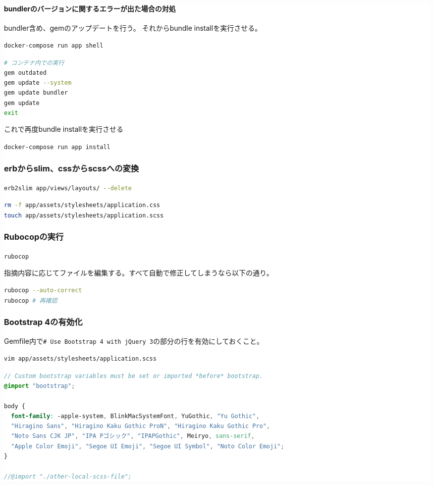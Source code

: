 #### bundlerのバージョンに関するエラーが出た場合の対処

bundler含め、gemのアップデートを行う。
それからbundle installを実行させる。

```bash
docker-compose run app shell
```

```bash
# コンテナ内での実行
gem outdated
gem update --system
gem update bundler
gem update
exit
```

これで再度bundle installを実行させる

```bash
docker-compose run app install
```


### erbからslim、cssからscssへの変換

```bash
erb2slim app/views/layouts/ --delete
```

```bash
rm -f app/assets/stylesheets/application.css
touch app/assets/stylesheets/application.scss
```

### Rubocopの実行

```bash
rubocop
```

指摘内容に応じてファイルを編集する。すべて自動で修正してしまうなら以下の通り。

```bash
rubocop --auto-correct
rubocop # 再確認
```

### Bootstrap 4の有効化

Gemfile内で`# Use Bootstrap 4 with jQuery 3`の部分の行を有効にしておくこと。

```bash
vim app/assets/stylesheets/application.scss
```

```scss:app/assets/stylesheets/application.scss
// Custom bootstrap variables must be set or imported *before* bootstrap.
@import "bootstrap";

body {
  font-family: -apple-system, BlinkMacSystemFont, YuGothic, "Yu Gothic",
  "Hiragino Sans", "Hiragino Kaku Gothic ProN", "Hiragino Kaku Gothic Pro",
  "Noto Sans CJK JP", "IPA Pゴシック", "IPAPGothic", Meiryo, sans-serif,
  "Apple Color Emoji", "Segoe UI Emoji", "Segoe UI Symbol", "Noto Color Emoji";
}

//@import "./other-local-scss-file";
```
